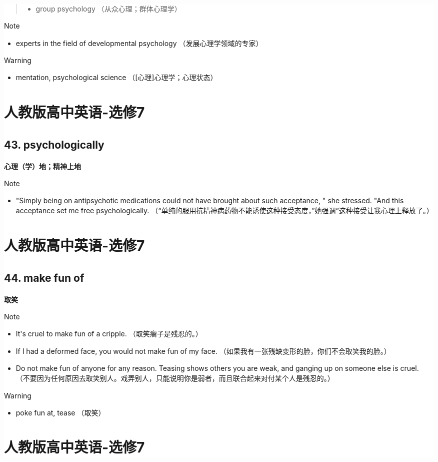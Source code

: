 >
> - group psychology （从众心理；群体心理学）
>

> [!NOTE]
>
> - experts in the field of developmental psychology （发展心理学领域的专家）
>

> [!WARNING]
>
> - mentation, psychological science （[心理]心理学；心理状态）
>

# 人教版高中英语-选修7

## 43. psychologically

**心理（学）地；精神上地**

> [!NOTE]
>
> - "Simply being on antipsychotic medications could not have brought about such acceptance, " she stressed. "And this acceptance set me free psychologically. （“单纯的服用抗精神病药物不能诱使这种接受态度，”她强调“这种接受让我心理上释放了。）
>

# 人教版高中英语-选修7

## 44. make fun of

**取笑**

> [!NOTE]
>
> - It's cruel to make fun of a cripple. （取笑瘸子是残忍的。）
>
> - If I had a deformed face, you would not make fun of my face. （如果我有一张残缺变形的脸，你们不会取笑我的脸。）
>
> - Do not make fun of anyone for any reason. Teasing shows others you are weak, and ganging up on someone else is cruel. （不要因为任何原因去取笑别人。戏弄别人，只能说明你是弱者，而且联合起来对付某个人是残忍的。）
>

> [!WARNING]
>
> - poke fun at, tease （取笑）
>

# 人教版高中英语-选修7
